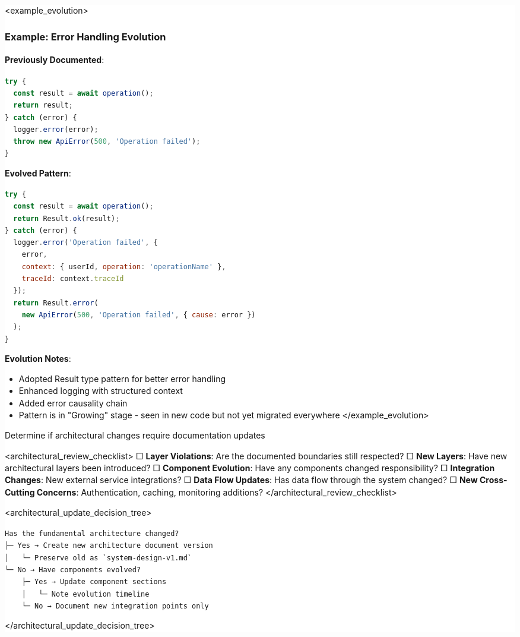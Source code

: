 <example_evolution>
### Example: Error Handling Evolution

**Previously Documented**:
```javascript
try {
  const result = await operation();
  return result;
} catch (error) {
  logger.error(error);
  throw new ApiError(500, 'Operation failed');
}
```

**Evolved Pattern**:
```javascript
try {
  const result = await operation();
  return Result.ok(result);
} catch (error) {
  logger.error('Operation failed', { 
    error, 
    context: { userId, operation: 'operationName' },
    traceId: context.traceId 
  });
  return Result.error(
    new ApiError(500, 'Operation failed', { cause: error })
  );
}
```

**Evolution Notes**:
- Adopted Result type pattern for better error handling
- Enhanced logging with structured context
- Added error causality chain
- Pattern is in "Growing" stage - seen in new code but not yet migrated everywhere
</example_evolution>
</phase>

<phase id="3" name="Architecture Impact Assessment">
<objective>Determine if architectural changes require documentation updates</objective>

<architectural_review_checklist>
□ **Layer Violations**: Are the documented boundaries still respected?
□ **New Layers**: Have new architectural layers been introduced?
□ **Component Evolution**: Have any components changed responsibility?
□ **Integration Changes**: New external service integrations?
□ **Data Flow Updates**: Has data flow through the system changed?
□ **New Cross-Cutting Concerns**: Authentication, caching, monitoring additions?
</architectural_review_checklist>

<architectural_update_decision_tree>
```
Has the fundamental architecture changed?
├─ Yes → Create new architecture document version
│   └─ Preserve old as `system-design-v1.md`
└─ No → Have components evolved?
    ├─ Yes → Update component sections
    │   └─ Note evolution timeline
    └─ No → Document new integration points only
```
</architectural_update_decision_tree>
